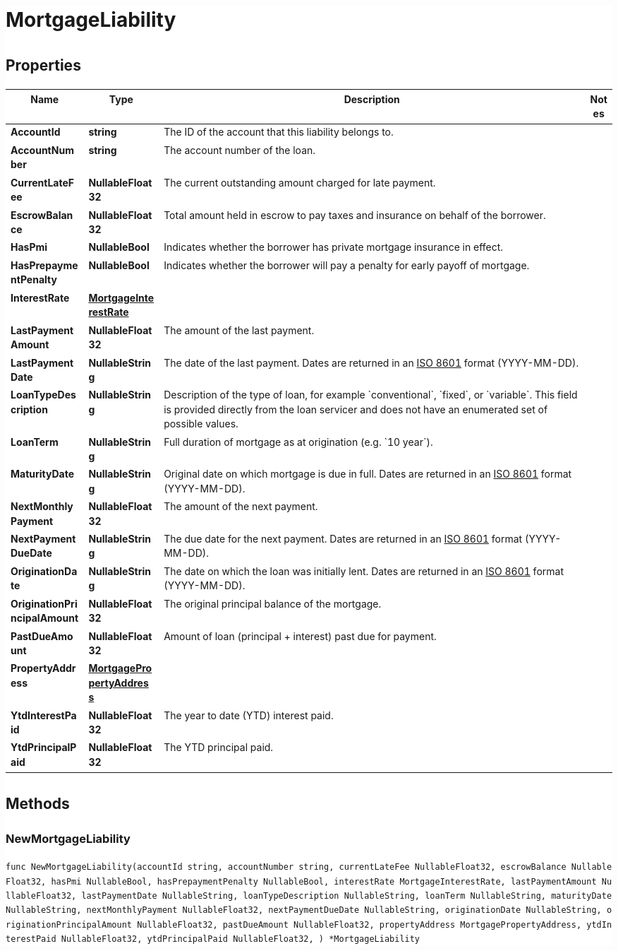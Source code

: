 # MortgageLiability

## Properties

Name | Type | Description | Notes
------------ | ------------- | ------------- | -------------
**AccountId** | **string** | The ID of the account that this liability belongs to. | 
**AccountNumber** | **string** | The account number of the loan. | 
**CurrentLateFee** | **NullableFloat32** | The current outstanding amount charged for late payment. | 
**EscrowBalance** | **NullableFloat32** | Total amount held in escrow to pay taxes and insurance on behalf of the borrower. | 
**HasPmi** | **NullableBool** | Indicates whether the borrower has private mortgage insurance in effect. | 
**HasPrepaymentPenalty** | **NullableBool** | Indicates whether the borrower will pay a penalty for early payoff of mortgage. | 
**InterestRate** | [**MortgageInterestRate**](MortgageInterestRate.md) |  | 
**LastPaymentAmount** | **NullableFloat32** | The amount of the last payment. | 
**LastPaymentDate** | **NullableString** | The date of the last payment. Dates are returned in an [ISO 8601](https://wikipedia.org/wiki/ISO_8601) format (YYYY-MM-DD). | 
**LoanTypeDescription** | **NullableString** | Description of the type of loan, for example &#x60;conventional&#x60;, &#x60;fixed&#x60;, or &#x60;variable&#x60;. This field is provided directly from the loan servicer and does not have an enumerated set of possible values. | 
**LoanTerm** | **NullableString** | Full duration of mortgage as at origination (e.g. &#x60;10 year&#x60;). | 
**MaturityDate** | **NullableString** | Original date on which mortgage is due in full. Dates are returned in an [ISO 8601](https://wikipedia.org/wiki/ISO_8601) format (YYYY-MM-DD). | 
**NextMonthlyPayment** | **NullableFloat32** | The amount of the next payment. | 
**NextPaymentDueDate** | **NullableString** | The due date for the next payment. Dates are returned in an [ISO 8601](https://wikipedia.org/wiki/ISO_8601) format (YYYY-MM-DD). | 
**OriginationDate** | **NullableString** | The date on which the loan was initially lent. Dates are returned in an [ISO 8601](https://wikipedia.org/wiki/ISO_8601) format (YYYY-MM-DD). | 
**OriginationPrincipalAmount** | **NullableFloat32** | The original principal balance of the mortgage. | 
**PastDueAmount** | **NullableFloat32** | Amount of loan (principal + interest) past due for payment. | 
**PropertyAddress** | [**MortgagePropertyAddress**](MortgagePropertyAddress.md) |  | 
**YtdInterestPaid** | **NullableFloat32** | The year to date (YTD) interest paid. | 
**YtdPrincipalPaid** | **NullableFloat32** | The YTD principal paid. | 

## Methods

### NewMortgageLiability

`func NewMortgageLiability(accountId string, accountNumber string, currentLateFee NullableFloat32, escrowBalance NullableFloat32, hasPmi NullableBool, hasPrepaymentPenalty NullableBool, interestRate MortgageInterestRate, lastPaymentAmount NullableFloat32, lastPaymentDate NullableString, loanTypeDescription NullableString, loanTerm NullableString, maturityDate NullableString, nextMonthlyPayment NullableFloat32, nextPaymentDueDate NullableString, originationDate NullableString, originationPrincipalAmount NullableFloat32, pastDueAmount NullableFloat32, propertyAddress MortgagePropertyAddress, ytdInterestPaid NullableFloat32, ytdPrincipalPaid NullableFloat32, ) *MortgageLiability`
